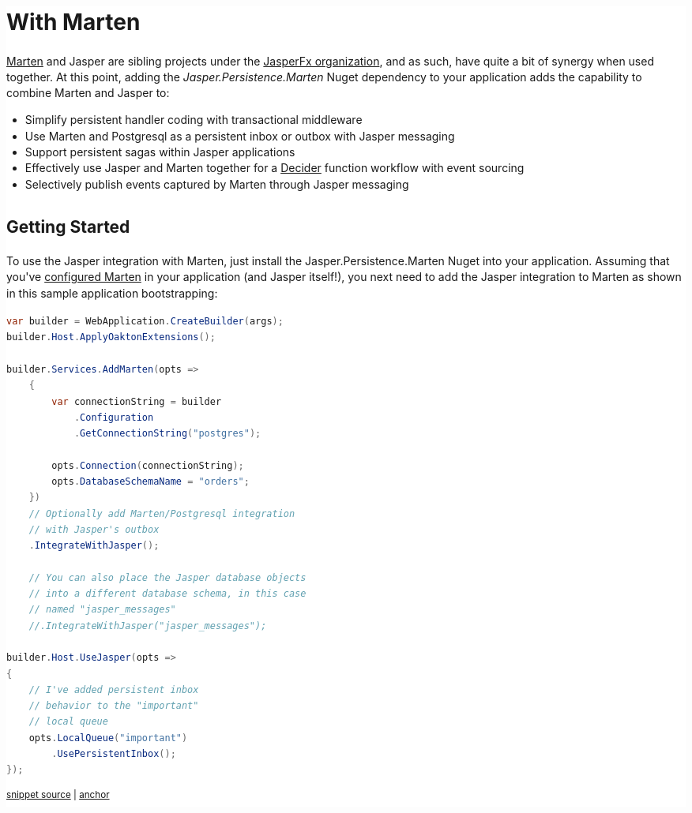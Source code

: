 # With Marten

[Marten](https://martendb.io) and Jasper are sibling projects under the [JasperFx organization](https://github.com/jasperfx), and as such, have quite a bit of synergy when
used together. At this point, adding the *Jasper.Persistence.Marten* Nuget dependency to your application adds the capability to combine Marten and Jasper to:

* Simplify persistent handler coding with transactional middleware
* Use Marten and Postgresql as a persistent inbox or outbox with Jasper messaging
* Support persistent sagas within Jasper applications
* Effectively use Jasper and Marten together for a [Decider](https://thinkbeforecoding.com/post/2021/12/17/functional-event-sourcing-decider) function workflow with event sourcing
* Selectively publish events captured by Marten through Jasper messaging

## Getting Started

To use the Jasper integration with Marten, just install the Jasper.Persistence.Marten Nuget into your application. Assuming that you've [configured Marten](https://martendb.io/configuration/)
in your application (and Jasper itself!), you next need to add the Jasper integration to Marten as shown in this sample application bootstrapping:


<a id='snippet-sample_integrating_jasper_with_marten'></a>
```cs
var builder = WebApplication.CreateBuilder(args);
builder.Host.ApplyOaktonExtensions();

builder.Services.AddMarten(opts =>
    {
        var connectionString = builder
            .Configuration
            .GetConnectionString("postgres");

        opts.Connection(connectionString);
        opts.DatabaseSchemaName = "orders";
    })
    // Optionally add Marten/Postgresql integration
    // with Jasper's outbox
    .IntegrateWithJasper();

    // You can also place the Jasper database objects
    // into a different database schema, in this case
    // named "jasper_messages"
    //.IntegrateWithJasper("jasper_messages");

builder.Host.UseJasper(opts =>
{
    // I've added persistent inbox
    // behavior to the "important"
    // local queue
    opts.LocalQueue("important")
        .UsePersistentInbox();
});
```
<sup><a href='https://github.com/JasperFx/alba/blob/master/src/Samples/WebApiWithMarten/Program.cs#L9-L41' title='Snippet source file'>snippet source</a> | <a href='#snippet-sample_integrating_jasper_with_marten' title='Start of snippet'>anchor</a></sup>
